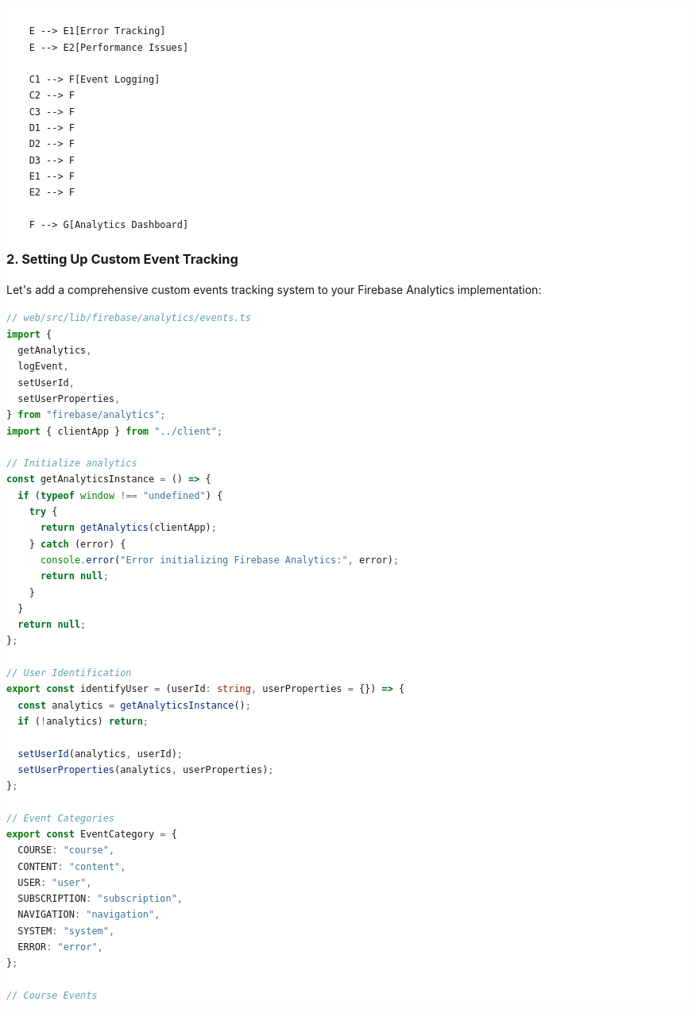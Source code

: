 ```mermaid

    E --> E1[Error Tracking]
    E --> E2[Performance Issues]

    C1 --> F[Event Logging]
    C2 --> F
    C3 --> F
    D1 --> F
    D2 --> F
    D3 --> F
    E1 --> F
    E2 --> F

    F --> G[Analytics Dashboard]
```

### 2. Setting Up Custom Event Tracking

Let's add a comprehensive custom events tracking system to your Firebase Analytics implementation:

````typescript
// web/src/lib/firebase/analytics/events.ts
import {
  getAnalytics,
  logEvent,
  setUserId,
  setUserProperties,
} from "firebase/analytics";
import { clientApp } from "../client";

// Initialize analytics
const getAnalyticsInstance = () => {
  if (typeof window !== "undefined") {
    try {
      return getAnalytics(clientApp);
    } catch (error) {
      console.error("Error initializing Firebase Analytics:", error);
      return null;
    }
  }
  return null;
};

// User Identification
export const identifyUser = (userId: string, userProperties = {}) => {
  const analytics = getAnalyticsInstance();
  if (!analytics) return;

  setUserId(analytics, userId);
  setUserProperties(analytics, userProperties);
};

// Event Categories
export const EventCategory = {
  COURSE: "course",
  CONTENT: "content",
  USER: "user",
  SUBSCRIPTION: "subscription",
  NAVIGATION: "navigation",
  SYSTEM: "system",
  ERROR: "error",
};

// Course Events
````